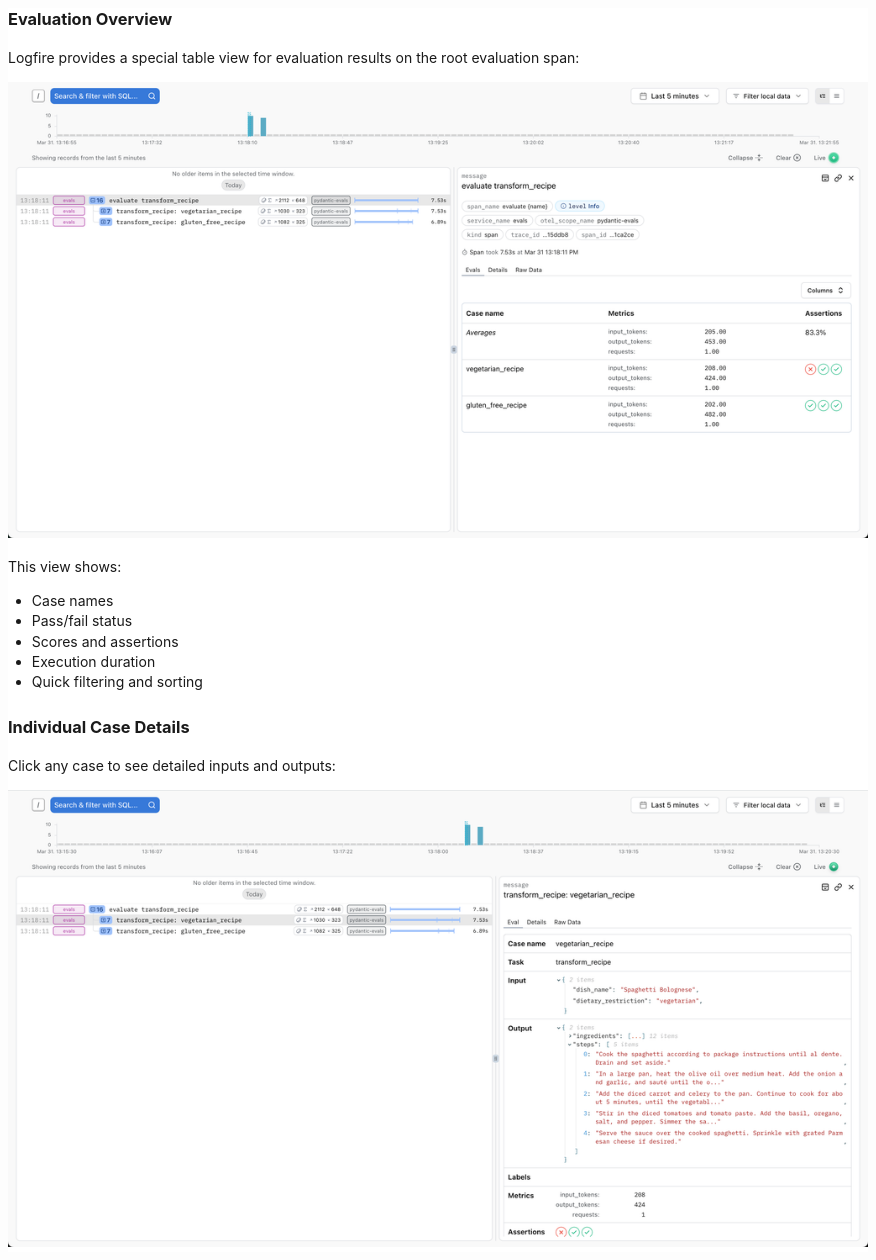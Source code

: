 ### Evaluation Overview

Logfire provides a special table view for evaluation results on the root evaluation span:

![Logfire Evals Overview](../../img/logfire-evals-overview.png)

This view shows:

- Case names
- Pass/fail status
- Scores and assertions
- Execution duration
- Quick filtering and sorting

### Individual Case Details

Click any case to see detailed inputs and outputs:

![Logfire Evals Case](../../img/logfire-evals-case.png)